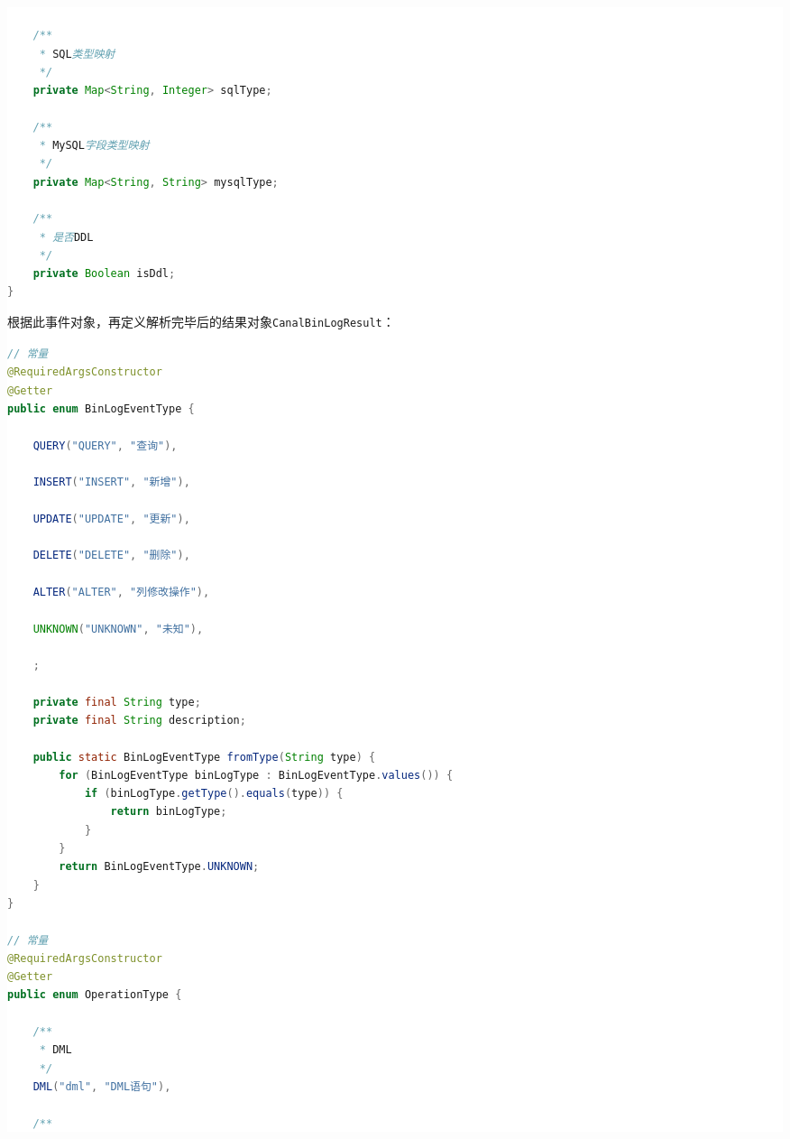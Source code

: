 ```java

    /**
     * SQL类型映射
     */
    private Map<String, Integer> sqlType;

    /**
     * MySQL字段类型映射
     */
    private Map<String, String> mysqlType;

    /**
     * 是否DDL
     */
    private Boolean isDdl;
}
```

根据此事件对象，再定义解析完毕后的结果对象`CanalBinLogResult`：

```java
// 常量
@RequiredArgsConstructor
@Getter
public enum BinLogEventType {
    
    QUERY("QUERY", "查询"),

    INSERT("INSERT", "新增"),

    UPDATE("UPDATE", "更新"),

    DELETE("DELETE", "删除"),

    ALTER("ALTER", "列修改操作"),

    UNKNOWN("UNKNOWN", "未知"),

    ;

    private final String type;
    private final String description;

    public static BinLogEventType fromType(String type) {
        for (BinLogEventType binLogType : BinLogEventType.values()) {
            if (binLogType.getType().equals(type)) {
                return binLogType;
            }
        }
        return BinLogEventType.UNKNOWN;
    }
}

// 常量
@RequiredArgsConstructor
@Getter
public enum OperationType {

    /**
     * DML
     */
    DML("dml", "DML语句"),

    /**
```